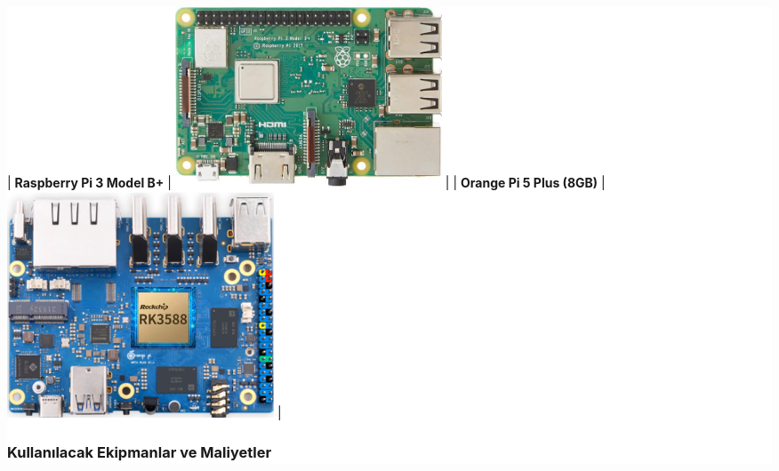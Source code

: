 | **Raspberry Pi 3 Model B+**    | <img src="Figure/raspberry_pi_3_b_plus.jpg" alt="Raspberry Pi 3 Model B+" width="300"/>                    |
| **Orange Pi 5 Plus (8GB)**     | <img src="Figure/orange_pi_5_plus.jpg" alt="Orange Pi 5 Plus (8GB)" width="300"/>                            |


### Kullanılacak Ekipmanlar ve Maliyetler
